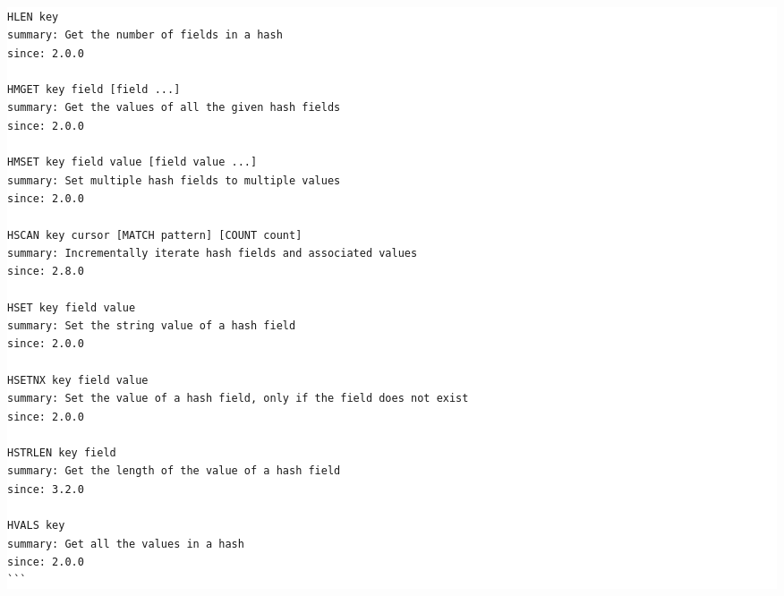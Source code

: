     HLEN key
    summary: Get the number of fields in a hash
    since: 2.0.0

    HMGET key field [field ...]
    summary: Get the values of all the given hash fields
    since: 2.0.0

    HMSET key field value [field value ...]
    summary: Set multiple hash fields to multiple values
    since: 2.0.0

    HSCAN key cursor [MATCH pattern] [COUNT count]
    summary: Incrementally iterate hash fields and associated values
    since: 2.8.0

    HSET key field value
    summary: Set the string value of a hash field
    since: 2.0.0

    HSETNX key field value
    summary: Set the value of a hash field, only if the field does not exist
    since: 2.0.0

    HSTRLEN key field
    summary: Get the length of the value of a hash field
    since: 3.2.0

    HVALS key
    summary: Get all the values in a hash
    since: 2.0.0
    ```

[^list-cmd]:

    ```shell
    help @list

    BLPOP key [key ...] timeout
    summary: Remove and get the first element in a list, or block until one is available
    since: 2.0.0

    BRPOP key [key ...] timeout
    summary: Remove and get the last element in a list, or block until one is available
    since: 2.0.0

    BRPOPLPUSH source destination timeout
    summary: Pop a value from a list, push it to another list and return it; or block until one is available
    since: 2.2.0

    LINDEX key index
    summary: Get an element from a list by its index
    since: 1.0.0

    LINSERT key BEFORE|AFTER pivot value
    summary: Insert an element before or after another element in a list
    since: 2.2.0
